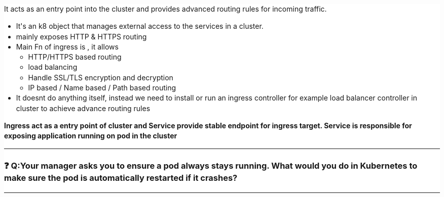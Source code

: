 It acts as an entry point into the cluster and provides advanced routing rules for incoming traffic.

- It's an k8 object that manages external access to the services in a cluster.
- mainly exposes HTTP & HTTPS routing 
- Main Fn of ingress is , it allows
    - HTTP/HTTPS based routing
    - load balancing
    - Handle SSL/TLS encryption and decryption
    - IP based / Name based / Path based routing
- It doesnt do anything itself, instead we need to install or run an ingress controller for example load balancer controller in cluster to achieve advance routing rules

**Ingress act as a entry point of cluster and Service provide stable endpoint for ingress target. Service is responsible for exposing application running on pod in the cluster**

--- 
### ❓ Q:Your manager asks you to ensure a pod always stays running. What would you do in Kubernetes to make sure the pod is automatically restarted if it crashes?
---




